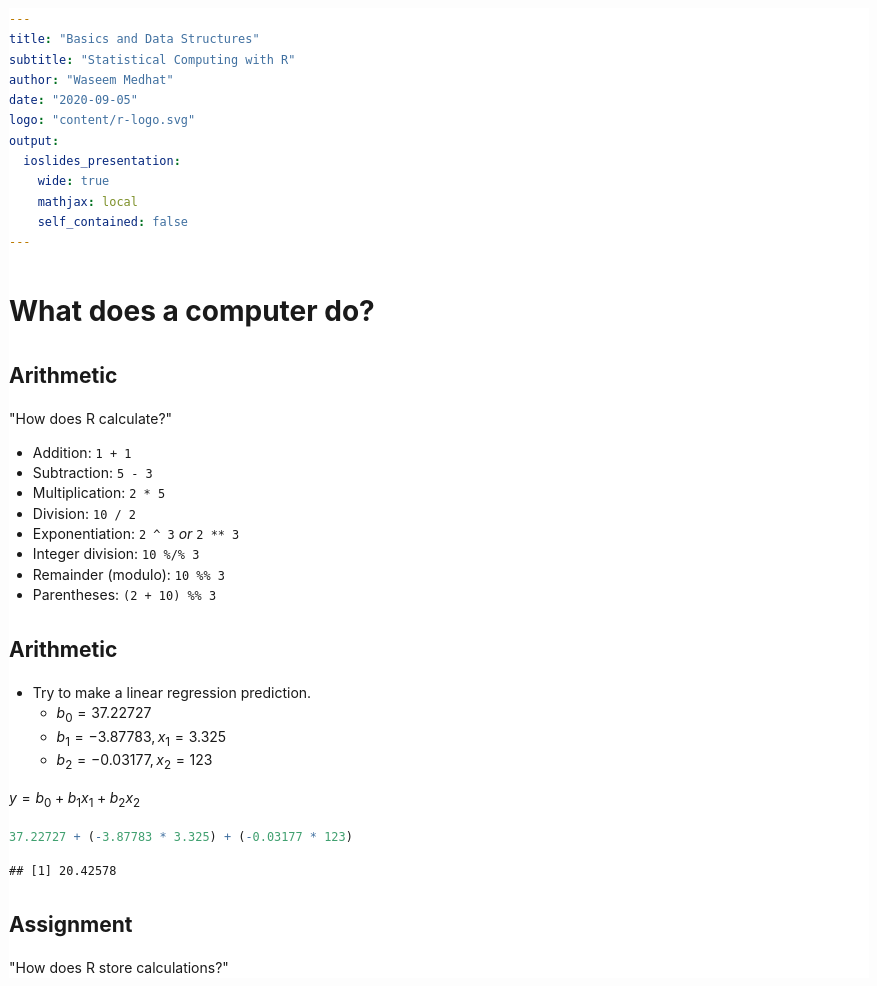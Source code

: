 ```yaml
---
title: "Basics and Data Structures"
subtitle: "Statistical Computing with R"
author: "Waseem Medhat"
date: "2020-09-05"
logo: "content/r-logo.svg"
output:
  ioslides_presentation:
    wide: true
    mathjax: local
    self_contained: false
---
```


What does a computer do?
========================

Arithmetic
----------

<div class="red2">
"How does R calculate?"
</div>

- Addition: `1 + 1`
- Subtraction: `5 - 3`
- Multiplication: `2 * 5`
- Division: `10 / 2`
- Exponentiation: `2 ^ 3` _or_ `2 ** 3`
- Integer division: `10 %/% 3`
- Remainder (modulo): `10 %% 3`
- Parentheses: `(2 + 10) %% 3`

Arithmetic
----------

- Try to make a linear regression prediction.
    + $b_{0} = 37.22727$
    + $b_{1} = -3.87783, x_{1} = 3.325$
    + $b_{2} = -0.03177, x_{2} = 123$

$y = b_{0} + b_{1} x_{1} + b_{2} x_{2}$


```r
37.22727 + (-3.87783 * 3.325) + (-0.03177 * 123)
```

```
## [1] 20.42578
```

Assignment
----------

<div class="red2">
"How does R store calculations?"
</div>

